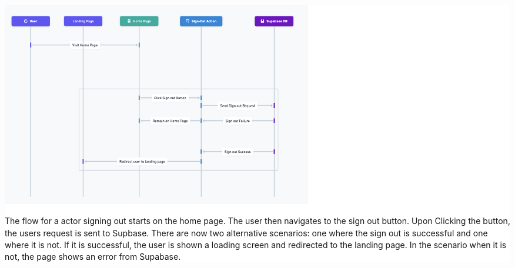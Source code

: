 <img src="./diagrams/Sequence_Diagram.png" width="60%" />

<br />

The flow for a actor signing out starts on the home page. The user then navigates to the sign out button. Upon Clicking the button, the users request is sent to Supbase. There are now two alternative scenarios: one where the sign out is successful and one where it is not. If it is successful, the user is shown a loading screen and redirected to the landing page. In the scenario when it is not, the page shows an error from Supabase.